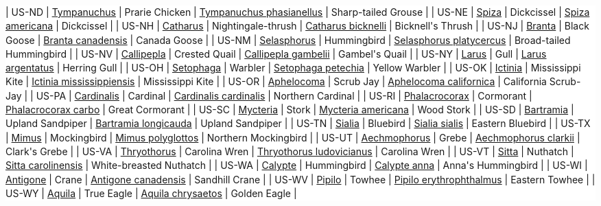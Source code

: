 | US-ND | [Tympanuchus](https://en.wikipedia.org/wiki/Tympanuchus) | Prarie Chicken | [Tympanuchus phasianellus](https://en.wikipedia.org/wiki/Tympanuchus_phasianellus) | Sharp-tailed Grouse |
| US-NE | [Spiza](https://en.wikipedia.org/wiki/Spiza) | Dickcissel | [Spiza americana](https://en.wikipedia.org/wiki/Spiza_americana) | Dickcissel |
| US-NH | [Catharus](https://en.wikipedia.org/wiki/Catharus) | Nightingale-thrush | [Catharus bicknelli](https://en.wikipedia.org/wiki/Catharus_bicknelli) | Bicknell's Thrush |
| US-NJ | [Branta](https://en.wikipedia.org/wiki/Branta) | Black Goose | [Branta canadensis](https://en.wikipedia.org/wiki/Branta_canadensis) | Canada Goose |
| US-NM | [Selasphorus](https://en.wikipedia.org/wiki/Selasphorus) | Hummingbird | [Selasphorus platycercus](https://en.wikipedia.org/wiki/Selasphorus_platycercus) | Broad-tailed Hummingbird |
| US-NV | [Callipepla](https://en.wikipedia.org/wiki/Callipepla) | Crested Quail | [Callipepla gambelii](https://en.wikipedia.org/wiki/Callipepla_gambelii) | Gambel's Quail |
| US-NY | [Larus](https://en.wikipedia.org/wiki/Larus) | Gull | [Larus argentatus](https://en.wikipedia.org/wiki/Larus_argentatus) | Herring Gull |
| US-OH | [Setophaga](https://en.wikipedia.org/wiki/Setophaga) | Warbler | [Setophaga petechia](https://en.wikipedia.org/wiki/Setophaga_petechia) | Yellow Warbler |
| US-OK | [Ictinia](https://en.wikipedia.org/wiki/Ictinia) | Mississippi Kite | [Ictinia mississippiensis](https://en.wikipedia.org/wiki/Ictinia_mississippiensis) | Mississippi Kite |
| US-OR | [Aphelocoma](https://en.wikipedia.org/wiki/Aphelocoma) | Scrub Jay | [Aphelocoma californica](https://en.wikipedia.org/wiki/Aphelocoma_californica) | California Scrub-Jay |
| US-PA | [Cardinalis](https://en.wikipedia.org/wiki/Cardinalis) | Cardinal | [Cardinalis cardinalis](https://en.wikipedia.org/wiki/Cardinalis_cardinalis) | Northern Cardinal |
| US-RI | [Phalacrocorax](https://en.wikipedia.org/wiki/Phalacrocorax) | Cormorant | [Phalacrocorax carbo](https://en.wikipedia.org/wiki/Phalacrocorax_carbo) | Great Cormorant |
| US-SC | [Mycteria](https://en.wikipedia.org/wiki/Mycteria) | Stork | [Mycteria americana](https://en.wikipedia.org/wiki/Mycteria_americana) | Wood Stork |
| US-SD | [Bartramia](https://en.wikipedia.org/wiki/Bartramia_(bird)) | Upland Sandpiper | [Bartramia longicauda](https://en.wikipedia.org/wiki/Bartramia_longicauda) | Upland Sandpiper |
| US-TN | [Sialia](https://en.wikipedia.org/wiki/Sialia) | Bluebird | [Sialia sialis](https://en.wikipedia.org/wiki/Sialia_sialis) | Eastern Bluebird |
| US-TX | [Mimus](https://en.wikipedia.org/wiki/Mimus) | Mockingbird | [Mimus polyglottos](https://en.wikipedia.org/wiki/Mimus_polyglottos) | Northern Mockingbird |
| US-UT | [Aechmophorus](https://en.wikipedia.org/wiki/Aechmophorus) | Grebe | [Aechmophorus clarkii](https://en.wikipedia.org/wiki/Aechmophorus_clarkii) | Clark's Grebe |
| US-VA | [Thryothorus](https://en.wikipedia.org/wiki/Thryothorus) | Carolina Wren | [Thryothorus ludovicianus](https://en.wikipedia.org/wiki/Thryothorus_ludovicianus) | Carolina Wren |
| US-VT | [Sitta](https://en.wikipedia.org/wiki/Sitta) | Nuthatch | [Sitta carolinensis](https://en.wikipedia.org/wiki/Sitta_carolinensis) | White-breasted Nuthatch |
| US-WA | [Calypte](https://en.wikipedia.org/wiki/Calypte) | Hummingbird | [Calypte anna](https://en.wikipedia.org/wiki/Calypte_anna) | Anna's Hummingbird |
| US-WI | [Antigone](https://en.wikipedia.org/wiki/Antigone_(bird)) | Crane | [Antigone canadensis](https://en.wikipedia.org/wiki/Antigone_canadensis) | Sandhill Crane |
| US-WV | [Pipilo](https://en.wikipedia.org/wiki/Pipilo) | Towhee | [Pipilo erythrophthalmus](https://en.wikipedia.org/wiki/Pipilo_erythrophthalmus) | Eastern Towhee |
| US-WY | [Aquila](https://en.wikipedia.org/wiki/Aquila_(bird)) | True Eagle | [Aquila chrysaetos](https://en.wikipedia.org/wiki/Aquila_chrysaetos) | Golden Eagle |
